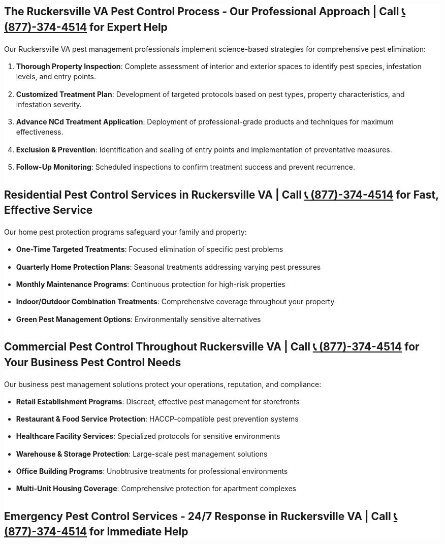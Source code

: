 ## The Ruckersville VA Pest Control Process - Our Professional Approach | Call [📞 (877)-374-4514](https://pest-control-4514.netlify.app) for Expert Help

Our Ruckersville VA pest management professionals implement science-based strategies for comprehensive pest elimination:

1. **Thorough Property Inspection**: Complete assessment of interior and exterior spaces to identify pest species, infestation levels, and entry points.  

2. **Customized Treatment Plan**: Development of targeted protocols based on pest types, property characteristics, and infestation severity.  

3. **Advance NCd Treatment Application**: Deployment of professional-grade products and techniques for maximum effectiveness.  

4. **Exclusion & Prevention**: Identification and sealing of entry points and implementation of preventative measures.  

5. **Follow-Up Monitoring**: Scheduled inspections to confirm treatment success and prevent recurrence.  

## Residential Pest Control Services in Ruckersville VA | Call [📞 (877)-374-4514](https://pest-control-4514.netlify.app) for Fast, Effective Service

Our home pest protection programs safeguard your family and property:

- **One-Time Targeted Treatments**: Focused elimination of specific pest problems  

- **Quarterly Home Protection Plans**: Seasonal treatments addressing varying pest pressures  

- **Monthly Maintenance Programs**: Continuous protection for high-risk properties  

- **Indoor/Outdoor Combination Treatments**: Comprehensive coverage throughout your property  

- **Green Pest Management Options**: Environmentally sensitive alternatives  

## Commercial Pest Control Throughout Ruckersville VA | Call [📞 (877)-374-4514](https://pest-control-4514.netlify.app) for Your Business Pest Control Needs

Our business pest management solutions protect your operations, reputation, and compliance:

- **Retail Establishment Programs**: Discreet, effective pest management for storefronts  

- **Restaurant & Food Service Protection**: HACCP-compatible pest prevention systems  

- **Healthcare Facility Services**: Specialized protocols for sensitive environments  

- **Warehouse & Storage Protection**: Large-scale pest management solutions  

- **Office Building Programs**: Unobtrusive treatments for professional environments  

- **Multi-Unit Housing Coverage**: Comprehensive protection for apartment complexes  

## Emergency Pest Control Services - 24/7 Response in Ruckersville VA | Call [📞 (877)-374-4514](https://pest-control-4514.netlify.app) for Immediate Help
